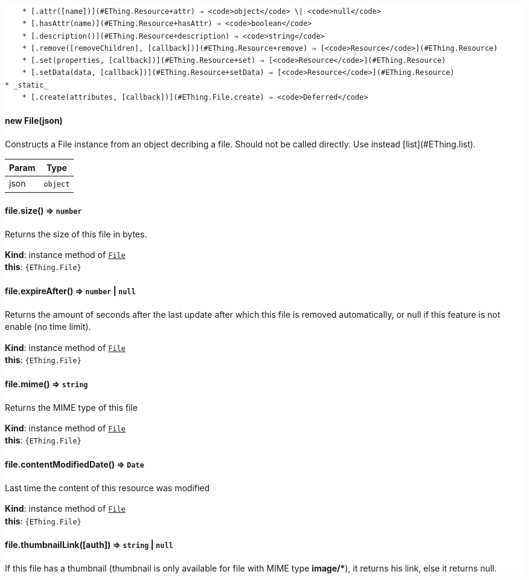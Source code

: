         * [.attr([name])](#EThing.Resource+attr) ⇒ <code>object</code> \| <code>null</code>
        * [.hasAttr(name)](#EThing.Resource+hasAttr) ⇒ <code>boolean</code>
        * [.description()](#EThing.Resource+description) ⇒ <code>string</code>
        * [.remove([removeChildren], [callback])](#EThing.Resource+remove) ⇒ [<code>Resource</code>](#EThing.Resource)
        * [.set(properties, [callback])](#EThing.Resource+set) ⇒ [<code>Resource</code>](#EThing.Resource)
        * [.setData(data, [callback])](#EThing.Resource+setData) ⇒ [<code>Resource</code>](#EThing.Resource)
    * _static_
        * [.create(attributes, [callback])](#EThing.File.create) ⇒ <code>Deferred</code>

<a name="new_EThing.File_new"></a>

#### new File(json)
<p>Constructs a File instance from an object decribing a file. Should not be called directly. Use instead [list](#EThing.list).</p>


| Param | Type |
| --- | --- |
| json | <code>object</code> | 

<a name="EThing.File+size"></a>

#### file.size() ⇒ <code>number</code>
<p>Returns the size of this file in bytes.</p>

**Kind**: instance method of [<code>File</code>](#EThing.File)  
**this**: <code>{EThing.File}</code>  
<a name="EThing.File+expireAfter"></a>

#### file.expireAfter() ⇒ <code>number</code> \| <code>null</code>
<p>Returns the amount of seconds after the last update after which this file is removed automatically, or null if this feature is not enable (no time limit).</p>

**Kind**: instance method of [<code>File</code>](#EThing.File)  
**this**: <code>{EThing.File}</code>  
<a name="EThing.File+mime"></a>

#### file.mime() ⇒ <code>string</code>
<p>Returns the MIME type of this file</p>

**Kind**: instance method of [<code>File</code>](#EThing.File)  
**this**: <code>{EThing.File}</code>  
<a name="EThing.File+contentModifiedDate"></a>

#### file.contentModifiedDate() ⇒ <code>Date</code>
<p>Last time the content of this resource was modified</p>

**Kind**: instance method of [<code>File</code>](#EThing.File)  
**this**: <code>{EThing.File}</code>  
<a name="EThing.File+thumbnailLink"></a>

#### file.thumbnailLink([auth]) ⇒ <code>string</code> \| <code>null</code>
<p>If this file has a thumbnail (thumbnail is only available for file with MIME type <strong>image/*</strong>), it returns his link, else it returns null.</p>
